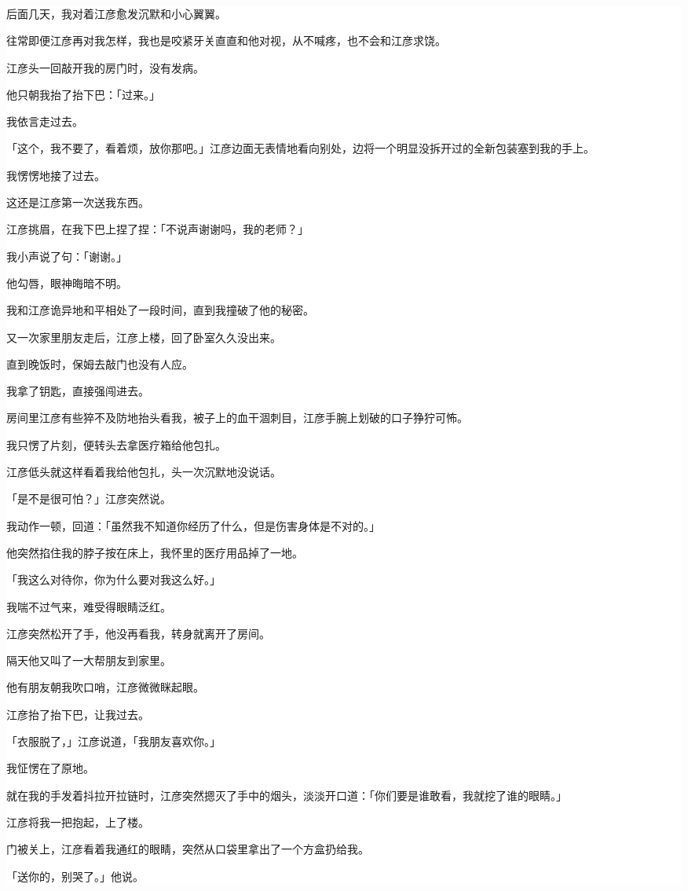 后面几天，我对着江彦愈发沉默和小心翼翼。

往常即便江彦再对我怎样，我也是咬紧牙关直直和他对视，从不喊疼，也不会和江彦求饶。

江彦头一回敲开我的房门时，没有发病。

他只朝我抬了抬下巴：「过来。」

我依言走过去。

「这个，我不要了，看着烦，放你那吧。」江彦边面无表情地看向别处，边将一个明显没拆开过的全新包装塞到我的手上。

我愣愣地接了过去。

这还是江彦第一次送我东西。

江彦挑眉，在我下巴上捏了捏：「不说声谢谢吗，我的老师？」

我小声说了句：「谢谢。」

他勾唇，眼神晦暗不明。

我和江彦诡异地和平相处了一段时间，直到我撞破了他的秘密。

又一次家里朋友走后，江彦上楼，回了卧室久久没出来。

直到晚饭时，保姆去敲门也没有人应。

我拿了钥匙，直接强闯进去。

房间里江彦有些猝不及防地抬头看我，被子上的血干涸刺目，江彦手腕上划破的口子狰狞可怖。

我只愣了片刻，便转头去拿医疗箱给他包扎。

江彦低头就这样看着我给他包扎，头一次沉默地没说话。

「是不是很可怕？」江彦突然说。

我动作一顿，回道：「虽然我不知道你经历了什么，但是伤害身体是不对的。」

他突然掐住我的脖子按在床上，我怀里的医疗用品掉了一地。

「我这么对待你，你为什么要对我这么好。」

我喘不过气来，难受得眼睛泛红。

江彦突然松开了手，他没再看我，转身就离开了房间。

隔天他又叫了一大帮朋友到家里。

他有朋友朝我吹口哨，江彦微微眯起眼。

江彦抬了抬下巴，让我过去。

「衣服脱了，」江彦说道，「我朋友喜欢你。」

我怔愣在了原地。

就在我的手发着抖拉开拉链时，江彦突然摁灭了手中的烟头，淡淡开口道：「你们要是谁敢看，我就挖了谁的眼睛。」

江彦将我一把抱起，上了楼。

门被关上，江彦看着我通红的眼睛，突然从口袋里拿出了一个方盒扔给我。

「送你的，别哭了。」他说。
